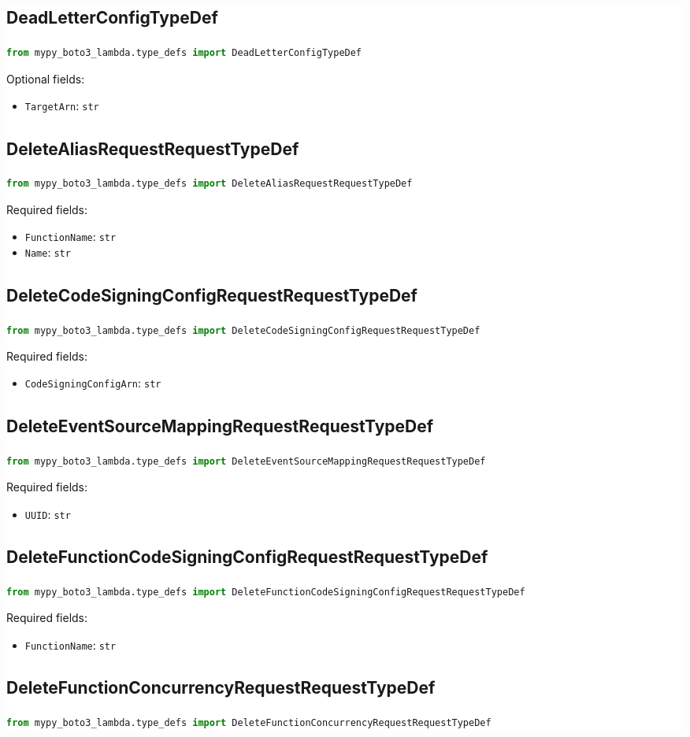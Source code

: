 ## DeadLetterConfigTypeDef

```python
from mypy_boto3_lambda.type_defs import DeadLetterConfigTypeDef
```

Optional fields:

- `TargetArn`: `str`

## DeleteAliasRequestRequestTypeDef

```python
from mypy_boto3_lambda.type_defs import DeleteAliasRequestRequestTypeDef
```

Required fields:

- `FunctionName`: `str`
- `Name`: `str`

## DeleteCodeSigningConfigRequestRequestTypeDef

```python
from mypy_boto3_lambda.type_defs import DeleteCodeSigningConfigRequestRequestTypeDef
```

Required fields:

- `CodeSigningConfigArn`: `str`

## DeleteEventSourceMappingRequestRequestTypeDef

```python
from mypy_boto3_lambda.type_defs import DeleteEventSourceMappingRequestRequestTypeDef
```

Required fields:

- `UUID`: `str`

## DeleteFunctionCodeSigningConfigRequestRequestTypeDef

```python
from mypy_boto3_lambda.type_defs import DeleteFunctionCodeSigningConfigRequestRequestTypeDef
```

Required fields:

- `FunctionName`: `str`

## DeleteFunctionConcurrencyRequestRequestTypeDef

```python
from mypy_boto3_lambda.type_defs import DeleteFunctionConcurrencyRequestRequestTypeDef
```

